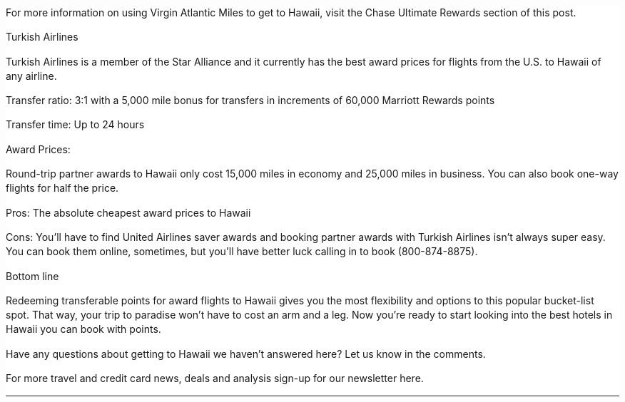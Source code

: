 For more information on using Virgin Atlantic Miles to get to Hawaii, visit the Chase Ultimate Rewards section of this post.

Turkish Airlines

Turkish Airlines is a member of the Star Alliance and it currently has the best award prices for flights from the U.S. to Hawaii of any airline.

Transfer ratio: 3:1 with a 5,000 mile bonus for transfers in increments of 60,000 Marriott Rewards points

Transfer time: Up to 24 hours

Award Prices: 

Round-trip partner awards to Hawaii only cost 15,000 miles in economy and 25,000 miles in business. You can also book one-way flights for half the price.

Pros: The absolute cheapest award prices to Hawaii

Cons: You’ll have to find United Airlines saver awards and booking partner awards with Turkish Airlines isn’t always super easy. You can book them online, sometimes, but you’ll have better luck calling in to book (800-874-8875).

Bottom line

Redeeming transferable points for award flights to Hawaii gives you the most flexibility and options to this popular bucket-list spot. That way, your trip to paradise won’t have to cost an arm and a leg. Now you’re ready to start looking into the best hotels in Hawaii you can book with points.

Have any questions about getting to Hawaii we haven’t answered here? Let us know in the comments.

For more travel and credit card news, deals and analysis sign-up for our newsletter here.


---
